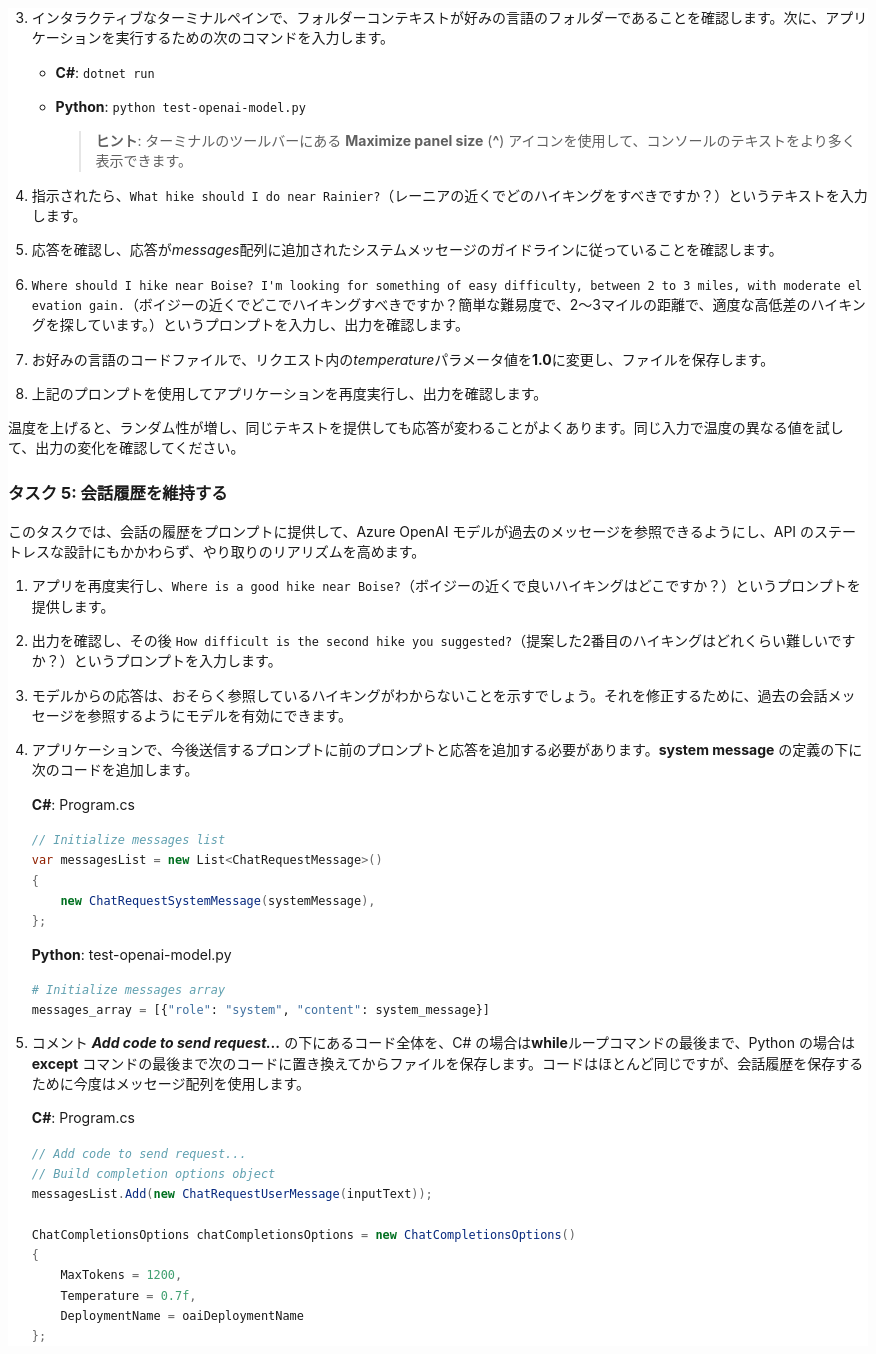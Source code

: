 3. インタラクティブなターミナルペインで、フォルダーコンテキストが好みの言語のフォルダーであることを確認します。次に、アプリケーションを実行するための次のコマンドを入力します。

    - **C#**: `dotnet run`
    - **Python**: `python test-openai-model.py`

       > **ヒント**: ターミナルのツールバーにある **Maximize panel size** (**^**) アイコンを使用して、コンソールのテキストをより多く表示できます。

4. 指示されたら、`What hike should I do near Rainier?`（レーニアの近くでどのハイキングをすべきですか？）というテキストを入力します。
5. 応答を確認し、応答が*messages*配列に追加されたシステムメッセージのガイドラインに従っていることを確認します。
6. `Where should I hike near Boise? I'm looking for something of easy difficulty, between 2 to 3 miles, with moderate elevation gain.`（ボイジーの近くでどこでハイキングすべきですか？簡単な難易度で、2～3マイルの距離で、適度な高低差のハイキングを探しています。）というプロンプトを入力し、出力を確認します。
7. お好みの言語のコードファイルで、リクエスト内の*temperature*パラメータ値を**1.0**に変更し、ファイルを保存します。
8. 上記のプロンプトを使用してアプリケーションを再度実行し、出力を確認します。

温度を上げると、ランダム性が増し、同じテキストを提供しても応答が変わることがよくあります。同じ入力で温度の異なる値を試して、出力の変化を確認してください。

### タスク 5: 会話履歴を維持する

このタスクでは、会話の履歴をプロンプトに提供して、Azure OpenAI モデルが過去のメッセージを参照できるようにし、API のステートレスな設計にもかかわらず、やり取りのリアリズムを高めます。

1. アプリを再度実行し、`Where is a good hike near Boise?`（ボイジーの近くで良いハイキングはどこですか？）というプロンプトを提供します。
2. 出力を確認し、その後 `How difficult is the second hike you suggested?`（提案した2番目のハイキングはどれくらい難しいですか？）というプロンプトを入力します。
3. モデルからの応答は、おそらく参照しているハイキングがわからないことを示すでしょう。それを修正するために、過去の会話メッセージを参照するようにモデルを有効にできます。
4. アプリケーションで、今後送信するプロンプトに前のプロンプトと応答を追加する必要があります。**system message** の定義の下に次のコードを追加します。

    **C#**: Program.cs

    ```csharp
    // Initialize messages list
    var messagesList = new List<ChatRequestMessage>()
    {
        new ChatRequestSystemMessage(systemMessage),
    };
    ```

    **Python**: test-openai-model.py

    ```python
    # Initialize messages array
    messages_array = [{"role": "system", "content": system_message}]
    ```

5. コメント ***Add code to send request...*** の下にあるコード全体を、C# の場合は**while**ループコマンドの最後まで、Python の場合は **except** コマンドの最後まで次のコードに置き換えてからファイルを保存します。コードはほとんど同じですが、会話履歴を保存するために今度はメッセージ配列を使用します。

    **C#**: Program.cs

    ```csharp
    // Add code to send request...
    // Build completion options object
    messagesList.Add(new ChatRequestUserMessage(inputText));

    ChatCompletionsOptions chatCompletionsOptions = new ChatCompletionsOptions()
    {
        MaxTokens = 1200,
        Temperature = 0.7f,
        DeploymentName = oaiDeploymentName
    };
